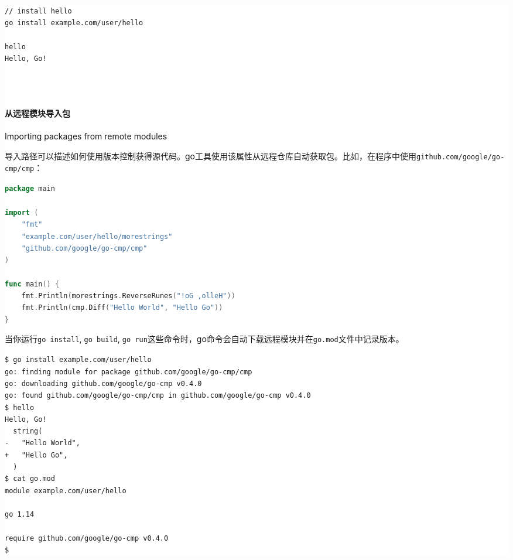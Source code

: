 ```
// install hello
go install example.com/user/hello

hello
Hello, Go!
```


<br>
<br>


#### 从远程模块导入包

Importing packages from remote modules

导入路径可以描述如何使用版本控制获得源代码。go工具使用该属性从远程仓库自动获取包。比如，在程序中使用`github.com/google/go-cmp/cmp`：

```go
package main

import (
    "fmt"
    "example.com/user/hello/morestrings"
    "github.com/google/go-cmp/cmp"
)

func main() {
	fmt.Println(morestrings.ReverseRunes("!oG ,olleH"))
	fmt.Println(cmp.Diff("Hello World", "Hello Go"))
}
```

当你运行`go install`, `go build`, `go run`这些命令时，go命令会自动下载远程模块并在`go.mod`文件中记录版本。

```
$ go install example.com/user/hello
go: finding module for package github.com/google/go-cmp/cmp
go: downloading github.com/google/go-cmp v0.4.0
go: found github.com/google/go-cmp/cmp in github.com/google/go-cmp v0.4.0
$ hello
Hello, Go!
  string(
- 	"Hello World",
+ 	"Hello Go",
  )
$ cat go.mod
module example.com/user/hello

go 1.14

require github.com/google/go-cmp v0.4.0
$
```
